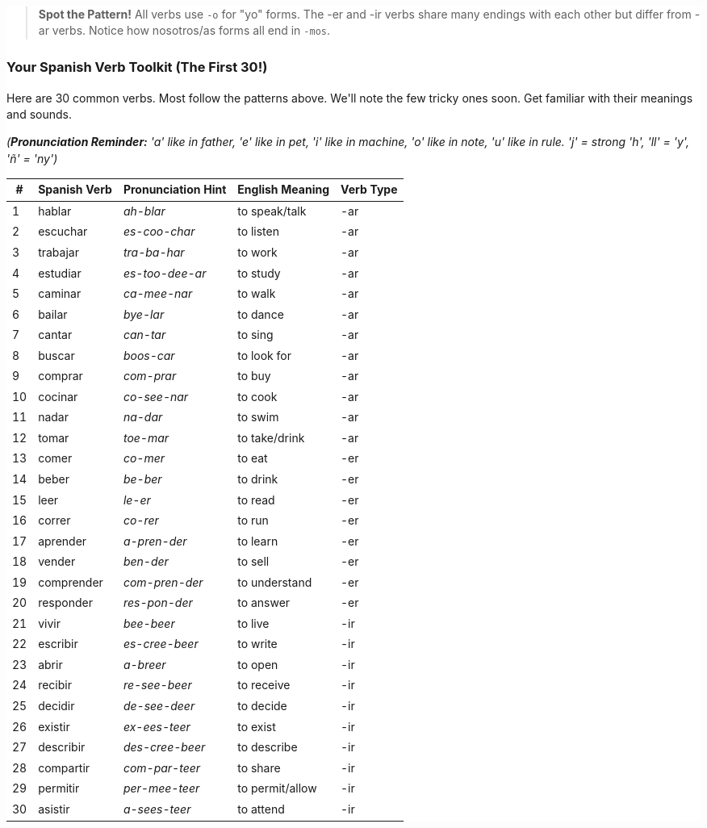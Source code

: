> **Spot the Pattern!** All verbs use `-o` for "yo" forms. The -er and -ir verbs share many endings with each other but differ from -ar verbs. Notice how nosotros/as forms all end in `-mos`.

### Your Spanish Verb Toolkit (The First 30!)

Here are 30 common verbs. Most follow the patterns above. We'll note the few tricky ones soon. Get familiar with their meanings and sounds.

*(**Pronunciation Reminder:** 'a' like in father, 'e' like in pet, 'i' like in machine, 'o' like in note, 'u' like in rule. 'j' = strong 'h', 'll' = 'y', 'ñ' = 'ny')*

| #  | Spanish Verb | Pronunciation Hint    | English Meaning | Verb Type |
|----|-------------|-----------------------|-----------------|-----------|
| 1  | hablar      | *ah-blar*             | to speak/talk   | -ar       |
| 2  | escuchar    | *es-coo-char*         | to listen       | -ar       |
| 3  | trabajar    | *tra-ba-har*          | to work         | -ar       |
| 4  | estudiar    | *es-too-dee-ar*       | to study        | -ar       |
| 5  | caminar     | *ca-mee-nar*          | to walk         | -ar       |
| 6  | bailar      | *bye-lar*             | to dance        | -ar       |
| 7  | cantar      | *can-tar*             | to sing         | -ar       |
| 8  | buscar      | *boos-car*            | to look for     | -ar       |
| 9  | comprar     | *com-prar*            | to buy          | -ar       |
| 10 | cocinar     | *co-see-nar*          | to cook         | -ar       |
| 11 | nadar       | *na-dar*              | to swim         | -ar       |
| 12 | tomar       | *toe-mar*             | to take/drink   | -ar       |
| 13 | comer       | *co-mer*              | to eat          | -er       |
| 14 | beber       | *be-ber*              | to drink        | -er       |
| 15 | leer        | *le-er*               | to read         | -er       |
| 16 | correr      | *co-rer*              | to run          | -er       |
| 17 | aprender    | *a-pren-der*          | to learn        | -er       |
| 18 | vender      | *ben-der*             | to sell         | -er       |
| 19 | comprender  | *com-pren-der*        | to understand   | -er       |
| 20 | responder   | *res-pon-der*         | to answer       | -er       |
| 21 | vivir       | *bee-beer*            | to live         | -ir       |
| 22 | escribir    | *es-cree-beer*        | to write        | -ir       |
| 23 | abrir       | *a-breer*             | to open         | -ir       |
| 24 | recibir     | *re-see-beer*         | to receive      | -ir       |
| 25 | decidir     | *de-see-deer*         | to decide       | -ir       |
| 26 | existir     | *ex-ees-teer*         | to exist        | -ir       |
| 27 | describir   | *des-cree-beer*       | to describe     | -ir       |
| 28 | compartir   | *com-par-teer*        | to share        | -ir       |
| 29 | permitir    | *per-mee-teer*        | to permit/allow | -ir       |
| 30 | asistir     | *a-sees-teer*         | to attend       | -ir       |
